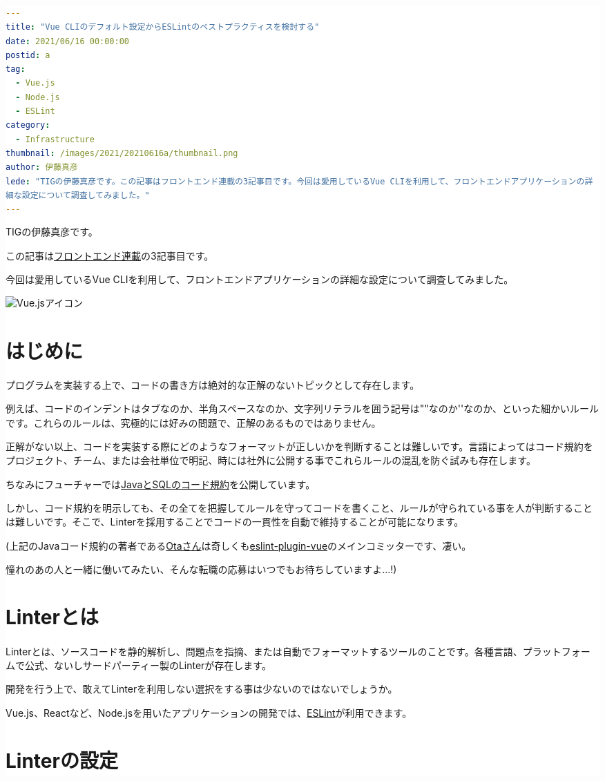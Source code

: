 ```yaml
---
title: "Vue CLIのデフォルト設定からESLintのベストプラクティスを検討する"
date: 2021/06/16 00:00:00
postid: a
tag:
  - Vue.js
  - Node.js
  - ESLint
category:
  - Infrastructure
thumbnail: /images/2021/20210616a/thumbnail.png
author: 伊藤真彦
lede: "TIGの伊藤真彦です。この記事はフロントエンド連載の3記事目です。今回は愛用しているVue CLIを利用して、フロントエンドアプリケーションの詳細な設定について調査してみました。"
---
```

TIGの伊藤真彦です。

この記事は[フロントエンド連載](/articles/20210614a/)の3記事目です。

今回は愛用しているVue CLIを利用して、フロントエンドアプリケーションの詳細な設定について調査してみました。

<img src="/images/2021/20210616a/image.png" alt="Vue.jsアイコン" width="400" height="400" loading="lazy">

# はじめに

プログラムを実装する上で、コードの書き方は絶対的な正解のないトピックとして存在します。

例えば、コードのインデントはタブなのか、半角スペースなのか、文字列リテラルを囲う記号は""なのか''なのか、といった細かいルールです。これらのルールは、究極的には好みの問題で、正解のあるものではありません。

正解がない以上、コードを実装する際にどのようなフォーマットが正しいかを判断することは難しいです。言語によってはコード規約をプロジェクト、チーム、または会社単位で明記、時には社外に公開する事でこれらルールの混乱を防ぐ試みも存在します。

ちなみにフューチャーでは[JavaとSQLのコード規約](https://future-architect.github.io/coding-standards/)を公開しています。

しかし、コード規約を明示しても、その全てを把握してルールを守ってコードを書くこと、ルールが守られている事を人が判断することは難しいです。そこで、Linterを採用することでコードの一貫性を自動で維持することが可能になります。

(上記のJavaコード規約の著者である[Otaさん](https://github.com/ota-meshi)は奇しくも[eslint-plugin-vue](https://github.com/vuejs/eslint-plugin-vue)のメインコミッターです、凄い。

憧れのあの人と一緒に働いてみたい、そんな転職の応募はいつでもお待ちしていますよ...!)

# Linterとは

Linterとは、ソースコードを静的解析し、問題点を指摘、または自動でフォーマットするツールのことです。各種言語、プラットフォームで公式、ないしサードパーティー製のLinterが存在します。

開発を行う上で、敢えてLinterを利用しない選択をする事は少ないのではないでしょうか。

Vue.js、Reactなど、Node.jsを用いたアプリケーションの開発では、[ESLint](https://eslint.org/)が利用できます。

# Linterの設定
